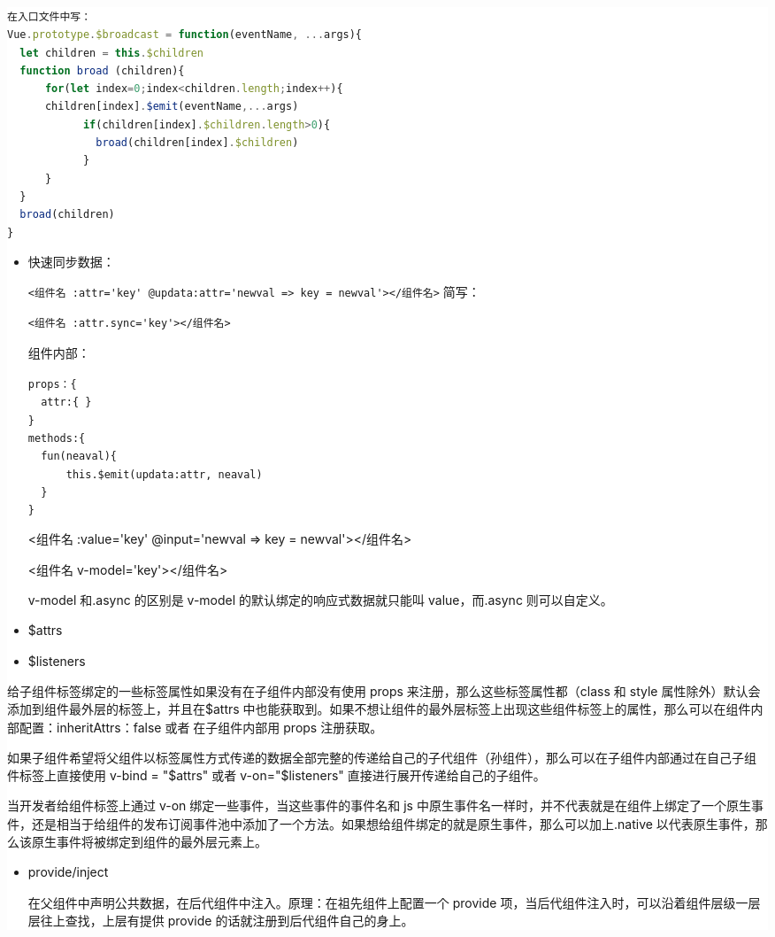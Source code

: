   ```js
  在入口文件中写：
  Vue.prototype.$broadcast = function(eventName, ...args){
  	let children = this.$children
  	function broad (children){
  		for(let index=0;index<children.length;index++){
  		children[index].$emit(eventName,...args)
              if(children[index].$children.length>0){
  				broad(children[index].$children)
              }
  		}
  	}
  	broad(children)
  }
  ```

- 快速同步数据：

  `<组件名 :attr='key' @updata:attr='newval => key = newval'></组件名>` 简写：

  `<组件名 :attr.sync='key'></组件名>`

  组件内部：

  ```
  props：{
  	attr:{ }
  }
  methods:{
  	fun(neaval){
  		this.$emit(updata:attr, neaval)
  	}
  }
  ```

  <组件名 :value='key' @input='newval => key = newval'></组件名>

  <组件名 v-model='key'></组件名>

  v-model 和.async 的区别是 v-model 的默认绑定的响应式数据就只能叫 value，而.async 则可以自定义。

- $attrs

- $listeners

给子组件标签绑定的一些标签属性如果没有在子组件内部没有使用 props 来注册，那么这些标签属性都（class 和 style 属性除外）默认会添加到组件最外层的标签上，并且在$attrs 中也能获取到。如果不想让组件的最外层标签上出现这些组件标签上的属性，那么可以在组件内部配置：inheritAttrs：false 或者 在子组件内部用 props 注册获取。

如果子组件希望将父组件以标签属性方式传递的数据全部完整的传递给自己的子代组件（孙组件），那么可以在子组件内部通过在自己子组件标签上直接使用 v-bind = "$attrs"  或者 v-on="$listeners" 直接进行展开传递给自己的子组件。

当开发者给组件标签上通过 v-on 绑定一些事件，当这些事件的事件名和 js 中原生事件名一样时，并不代表就是在组件上绑定了一个原生事件，还是相当于给组件的发布订阅事件池中添加了一个方法。如果想给组件绑定的就是原生事件，那么可以加上.native 以代表原生事件，那么该原生事件将被绑定到组件的最外层元素上。

- provide/inject

  在父组件中声明公共数据，在后代组件中注入。原理：在祖先组件上配置一个 provide 项，当后代组件注入时，可以沿着组件层级一层层往上查找，上层有提供 provide 的话就注册到后代组件自己的身上。
